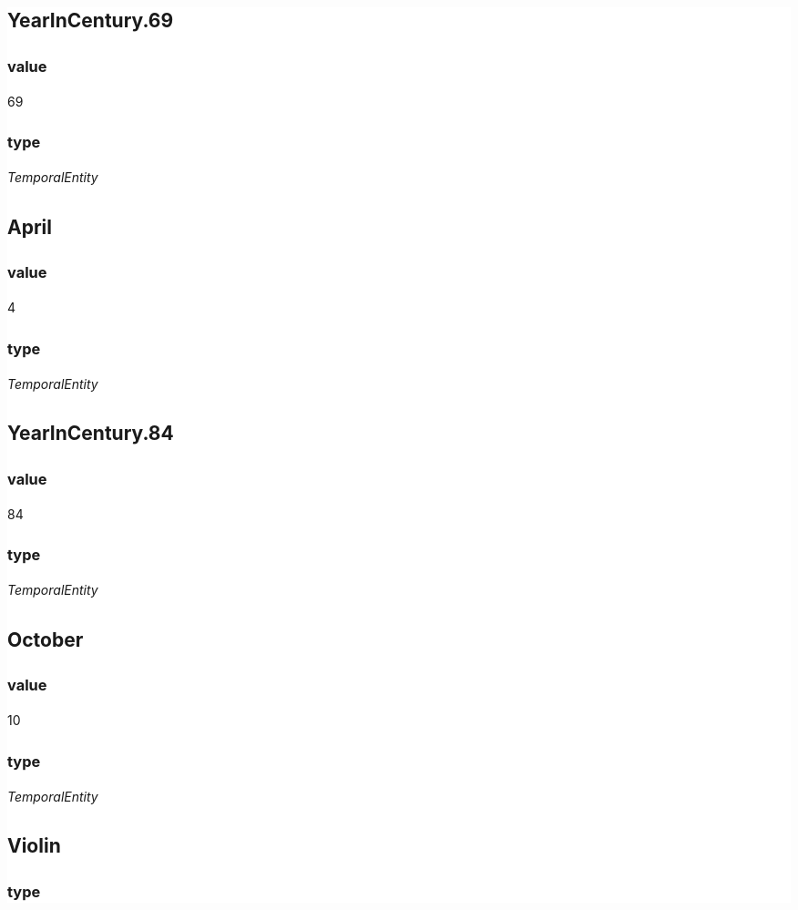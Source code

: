 ## YearInCentury.69

### value


69

### type


*TemporalEntity*

## April

### value


4

### type


*TemporalEntity*

## YearInCentury.84

### value


84

### type


*TemporalEntity*

## October

### value


10

### type


*TemporalEntity*

## Violin

### type

